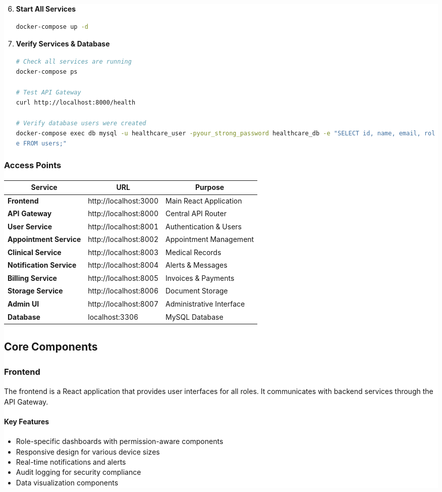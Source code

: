 6. **Start All Services**
   ```bash
   docker-compose up -d
   ```

7. **Verify Services & Database**
   ```bash
   # Check all services are running
   docker-compose ps
   
   # Test API Gateway
   curl http://localhost:8000/health
   
   # Verify database users were created
   docker-compose exec db mysql -u healthcare_user -pyour_strong_password healthcare_db -e "SELECT id, name, email, role FROM users;"
   ```

### Access Points

| Service | URL | Purpose |
|---------|-----|---------|
| **Frontend** | http://localhost:3000 | Main React Application |
| **API Gateway** | http://localhost:8000 | Central API Router |
| **User Service** | http://localhost:8001 | Authentication & Users |
| **Appointment Service** | http://localhost:8002 | Appointment Management |
| **Clinical Service** | http://localhost:8003 | Medical Records |
| **Notification Service** | http://localhost:8004 | Alerts & Messages |
| **Billing Service** | http://localhost:8005 | Invoices & Payments |
| **Storage Service** | http://localhost:8006 | Document Storage |
| **Admin UI** | http://localhost:8007 | Administrative Interface |
| **Database** | localhost:3306 | MySQL Database |

## Core Components

### Frontend

The frontend is a React application that provides user interfaces for all roles. It communicates with backend services through the API Gateway.

#### Key Features

- Role-specific dashboards with permission-aware components
- Responsive design for various device sizes
- Real-time notifications and alerts
- Audit logging for security compliance
- Data visualization components
